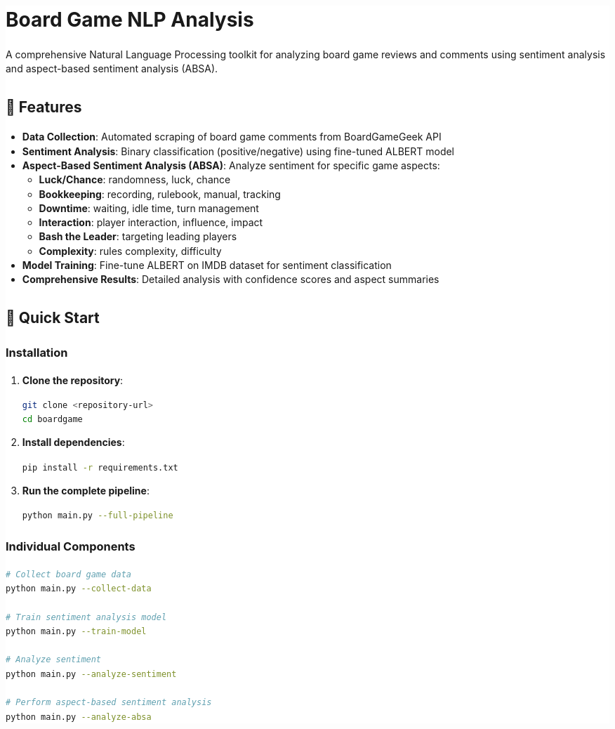# Board Game NLP Analysis

A comprehensive Natural Language Processing toolkit for analyzing board game reviews and comments using sentiment analysis and aspect-based sentiment analysis (ABSA).

## 🎯 Features

- **Data Collection**: Automated scraping of board game comments from BoardGameGeek API
- **Sentiment Analysis**: Binary classification (positive/negative) using fine-tuned ALBERT model
- **Aspect-Based Sentiment Analysis (ABSA)**: Analyze sentiment for specific game aspects:
  - **Luck/Chance**: randomness, luck, chance
  - **Bookkeeping**: recording, rulebook, manual, tracking
  - **Downtime**: waiting, idle time, turn management
  - **Interaction**: player interaction, influence, impact
  - **Bash the Leader**: targeting leading players
  - **Complexity**: rules complexity, difficulty
- **Model Training**: Fine-tune ALBERT on IMDB dataset for sentiment classification
- **Comprehensive Results**: Detailed analysis with confidence scores and aspect summaries

## 🚀 Quick Start

### Installation

1. **Clone the repository**:
   ```bash
   git clone <repository-url>
   cd boardgame
   ```

2. **Install dependencies**:
   ```bash
   pip install -r requirements.txt
   ```

3. **Run the complete pipeline**:
   ```bash
   python main.py --full-pipeline
   ```

### Individual Components

```bash
# Collect board game data
python main.py --collect-data

# Train sentiment analysis model
python main.py --train-model

# Analyze sentiment
python main.py --analyze-sentiment

# Perform aspect-based sentiment analysis
python main.py --analyze-absa
```
